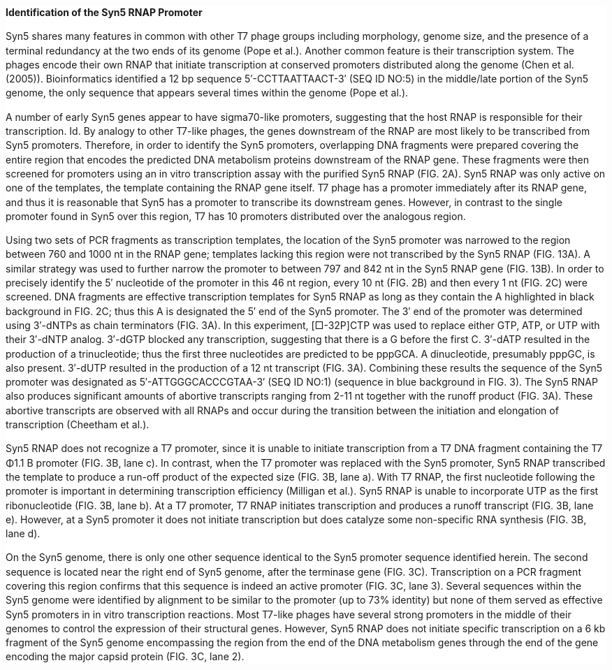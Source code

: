 **Identification of the Syn5 RNAP Promoter**

Syn5 shares many features in common with other T7 phage groups including morphology, genome size, and the presence of a terminal redundancy at the two ends of its genome (Pope et al.). Another common feature is their transcription system. The phages encode their own RNAP that initiate transcription at conserved promoters distributed along the genome (Chen et al. (2005)). Bioinformatics identified a 12 bp sequence 5′-CCTTAATTAACT-3′ (SEQ ID NO:5) in the middle/late portion of the Syn5 genome, the only sequence that appears several times within the genome (Pope et al.).

A number of early Syn5 genes appear to have sigma70-like promoters, suggesting that the host RNAP is responsible for their transcription. Id. By analogy to other T7-like phages, the genes downstream of the RNAP are most likely to be transcribed from Syn5 promoters. Therefore, in order to identify the Syn5 promoters, overlapping DNA fragments were prepared covering the entire region that encodes the predicted DNA metabolism proteins downstream of the RNAP gene. These fragments were then screened for promoters using an in vitro transcription assay with the purified Syn5 RNAP (FIG. 2A). Syn5 RNAP was only active on one of the templates, the template containing the RNAP gene itself. T7 phage has a promoter immediately after its RNAP gene, and thus it is reasonable that Syn5 has a promoter to transcribe its downstream genes. However, in contrast to the single promoter found in Syn5 over this region, T7 has 10 promoters distributed over the analogous region.

Using two sets of PCR fragments as transcription templates, the location of the Syn5 promoter was narrowed to the region between 760 and 1000 nt in the RNAP gene; templates lacking this region were not transcribed by the Syn5 RNAP (FIG. 13A). A similar strategy was used to further narrow the promoter to between 797 and 842 nt in the Syn5 RNAP gene (FIG. 13B). In order to precisely identify the 5′ nucleotide of the promoter in this 46 nt region, every 10 nt (FIG. 2B) and then every 1 nt (FIG. 2C) were screened. DNA fragments are effective transcription templates for Syn5 RNAP as long as they contain the A highlighted in black background in FIG. 2C; thus this A is designated the 5′ end of the Syn5 promoter. The 3′ end of the promoter was determined using 3′-dNTPs as chain terminators (FIG. 3A). In this experiment, [□-32P]CTP was used to replace either GTP, ATP, or UTP with their 3′-dNTP analog. 3′-dGTP blocked any transcription, suggesting that there is a G before the first C. 3′-dATP resulted in the production of a trinucleotide; thus the first three nucleotides are predicted to be pppGCA. A dinucleotide, presumably pppGC, is also present. 3′-dUTP resulted in the production of a 12 nt transcript (FIG. 3A). Combining these results the sequence of the Syn5 promoter was designated as 5′-ATTGGGCACCCGTAA-3′ (SEQ ID NO:1) (sequence in blue background in FIG. 3). The Syn5 RNAP also produces significant amounts of abortive transcripts ranging from 2-11 nt together with the runoff product (FIG. 3A). These abortive transcripts are observed with all RNAPs and occur during the transition between the initiation and elongation of transcription (Cheetham et al.).

Syn5 RNAP does not recognize a T7 promoter, since it is unable to initiate transcription from a T7 DNA fragment containing the T7 Φ1.1 B promoter (FIG. 3B, lane c). In contrast, when the T7 promoter was replaced with the Syn5 promoter, Syn5 RNAP transcribed the template to produce a run-off product of the expected size (FIG. 3B, lane a). With T7 RNAP, the first nucleotide following the promoter is important in determining transcription efficiency (Milligan et al.). Syn5 RNAP is unable to incorporate UTP as the first ribonucleotide (FIG. 3B, lane b). At a T7 promoter, T7 RNAP initiates transcription and produces a runoff transcript (FIG. 3B, lane e). However, at a Syn5 promoter it does not initiate transcription but does catalyze some non-specific RNA synthesis (FIG. 3B, lane d).

On the Syn5 genome, there is only one other sequence identical to the Syn5 promoter sequence identified herein. The second sequence is located near the right end of Syn5 genome, after the terminase gene (FIG. 3C). Transcription on a PCR fragment covering this region confirms that this sequence is indeed an active promoter (FIG. 3C, lane 3). Several sequences within the Syn5 genome were identified by alignment to be similar to the promoter (up to 73% identity) but none of them served as effective Syn5 promoters in in vitro transcription reactions. Most T7-like phages have several strong promoters in the middle of their genomes to control the expression of their structural genes. However, Syn5 RNAP does not initiate specific transcription on a 6 kb fragment of the Syn5 genome encompassing the region from the end of the DNA metabolism genes through the end of the gene encoding the major capsid protein (FIG. 3C, lane 2).
